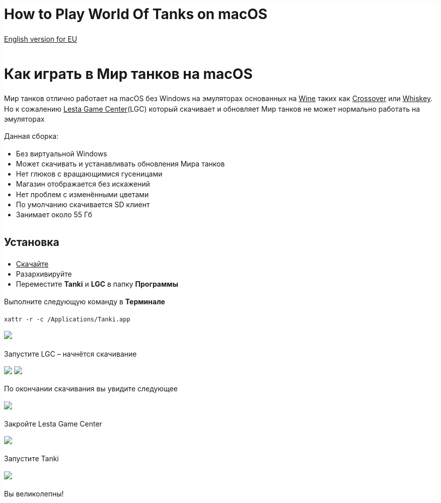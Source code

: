 # How to Play World Of Tanks on macOS
[English version for EU](README_EU.md)

# Как играть в Мир танков на macOS
Мир танков отлично работает на macOS без Windows на эмуляторах основанных на [Wine](https://winehq.org/) таких  как [Crossover](https://www.codeweavers.com/crossover) или [Whiskey](https://getwhisky.app/). Но к сожалению [Lesta Game Center](https://redirect.lesta.ru/LGC/Lesta_Game_Center_Install_RU.exe)(LGC) который скачивает и обновляет Мир танков не может нормально работать на эмуляторах

Данная сборка:

* Без виртуальной Windows
* Может скачивать и устанавливать обновления Мира танков
* Нет глюков с вращающимися гусеницами
* Магазин отображается без искажений
* Нет проблем с изменёнными цветами
* По умолчанию скачивается SD клиент
* Занимает около 55 Гб

## Установка

* [Скачайте](https://github.com/gmaxus/Mir-tankov-macOS/raw/refs/heads/main/tanki.zip)
* Разархивируйте
* Переместите **Tanki** и **LGC** в папку **Программы**

Выполните следующую команду в **Терминале**
```text
xattr -r -c /Applications/Tanki.app
```

<img src="https://raw.github.com/gmaxus/Mir-tankov-macOS/main/img/22.jpg">

Запустите LGC – начнётся скачивание

<img src="https://raw.github.com/gmaxus/Mir-tankov-macOS/main/img/0.jpg">

<img src="https://raw.github.com/gmaxus/Mir-tankov-macOS/main/img/1.jpg">

По окончании скачивания вы увидите следующее

<img src="https://raw.github.com/gmaxus/Mir-tankov-macOS/main/img/2.jpg">

Закройте Lesta Game Center

<img src="https://raw.github.com/gmaxus/Mir-tankov-macOS/main/img/3.jpg">

Запустите Tanki

<img src="https://raw.github.com/gmaxus/Mir-tankov-macOS/main/img/4.jpg">

Вы великолепны!
